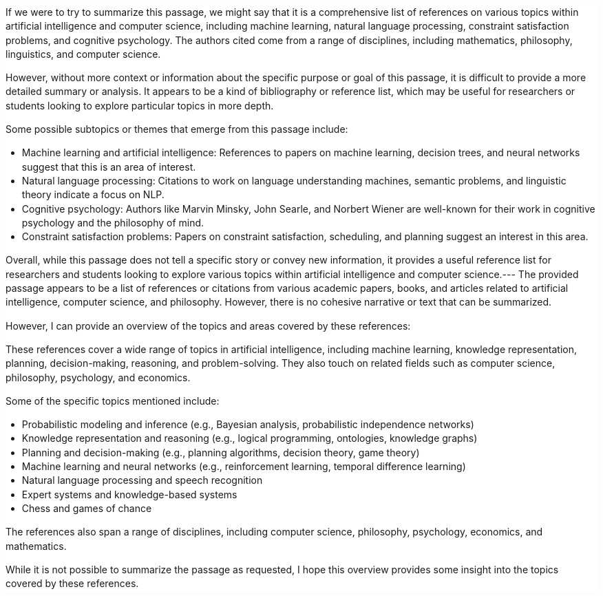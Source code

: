 If we were to try to summarize this passage, we might say that it is a comprehensive list of references on various topics within artificial intelligence and computer science, including machine learning, natural language processing, constraint satisfaction problems, and cognitive psychology. The authors cited come from a range of disciplines, including mathematics, philosophy, linguistics, and computer science.

However, without more context or information about the specific purpose or goal of this passage, it is difficult to provide a more detailed summary or analysis. It appears to be a kind of bibliography or reference list, which may be useful for researchers or students looking to explore particular topics in more depth.

Some possible subtopics or themes that emerge from this passage include:

* Machine learning and artificial intelligence: References to papers on machine learning, decision trees, and neural networks suggest that this is an area of interest.
* Natural language processing: Citations to work on language understanding machines, semantic problems, and linguistic theory indicate a focus on NLP.
* Cognitive psychology: Authors like Marvin Minsky, John Searle, and Norbert Wiener are well-known for their work in cognitive psychology and the philosophy of mind.
* Constraint satisfaction problems: Papers on constraint satisfaction, scheduling, and planning suggest an interest in this area.

Overall, while this passage does not tell a specific story or convey new information, it provides a useful reference list for researchers and students looking to explore various topics within artificial intelligence and computer science.---
The provided passage appears to be a list of references or citations from various academic papers, books, and articles related to artificial intelligence, computer science, and philosophy. However, there is no cohesive narrative or text that can be summarized.

However, I can provide an overview of the topics and areas covered by these references:

These references cover a wide range of topics in artificial intelligence, including machine learning, knowledge representation, planning, decision-making, reasoning, and problem-solving. They also touch on related fields such as computer science, philosophy, psychology, and economics.

Some of the specific topics mentioned include:

* Probabilistic modeling and inference (e.g., Bayesian analysis, probabilistic independence networks)
* Knowledge representation and reasoning (e.g., logical programming, ontologies, knowledge graphs)
* Planning and decision-making (e.g., planning algorithms, decision theory, game theory)
* Machine learning and neural networks (e.g., reinforcement learning, temporal difference learning)
* Natural language processing and speech recognition
* Expert systems and knowledge-based systems
* Chess and games of chance

The references also span a range of disciplines, including computer science, philosophy, psychology, economics, and mathematics.

While it is not possible to summarize the passage as requested, I hope this overview provides some insight into the topics covered by these references.
